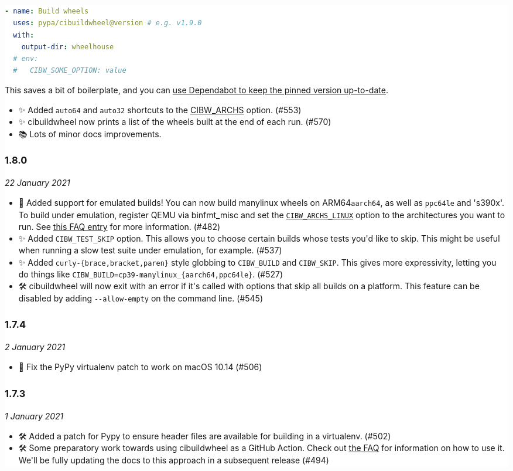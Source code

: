   ```yaml
  - name: Build wheels
    uses: pypa/cibuildwheel@version # e.g. v1.9.0
    with:
      output-dir: wheelhouse
    # env:
    #   CIBW_SOME_OPTION: value
  ```

  This saves a bit of boilerplate, and you can [use Dependabot to keep the
  pinned version up-to-date](https://cibuildwheel.readthedocs.io/en/stable/faq/#automatic-updates).

- ✨ Added `auto64` and `auto32` shortcuts to the
  [CIBW_ARCHS](https://cibuildwheel.readthedocs.io/en/stable/options/#archs)
  option. (#553)
- ✨ cibuildwheel now prints a list of the wheels built at the end of each
  run. (#570)
- 📚 Lots of minor docs improvements.

### 1.8.0

_22 January 2021_

- 🌟 Added support for emulated builds! You can now build manylinux wheels on
  ARM64`aarch64`, as well as `ppc64le` and 's390x'. To build under emulation,
  register QEMU via binfmt_misc and set the
  [`CIBW_ARCHS_LINUX`](https://cibuildwheel.readthedocs.io/en/stable/options/#archs)
  option to the architectures you want to run. See
  [this FAQ entry](https://cibuildwheel.readthedocs.io/en/stable/faq/#emulation)
  for more information. (#482)
- ✨ Added `CIBW_TEST_SKIP` option. This allows you to choose certain builds
  whose tests you'd like to skip. This might be useful when running a slow
  test suite under emulation, for example. (#537)
- ✨ Added `curly-{brace,bracket,paren}` style globbing to `CIBW_BUILD` and
  `CIBW_SKIP`. This gives more expressivity, letting you do things like
  `CIBW_BUILD=cp39-manylinux_{aarch64,ppc64le}`. (#527)
- 🛠 cibuildwheel will now exit with an error if it's called with options that
  skip all builds on a platform. This feature can be disabled by adding
  `--allow-empty` on the command line. (#545)

### 1.7.4

_2 January 2021_

- 🐛 Fix the PyPy virtualenv patch to work on macOS 10.14 (#506)

### 1.7.3

_1 January 2021_

- 🛠 Added a patch for Pypy to ensure header files are available for building
  in a virtualenv. (#502)
- 🛠 Some preparatory work towards using cibuildwheel as a GitHub Action.
  Check out
  [the FAQ](https://cibuildwheel.readthedocs.io/en/stable/faq/#option-1-github-action)
  for information on how to use it. We'll be fully updating the docs to this
  approach in a subsequent release (#494)
